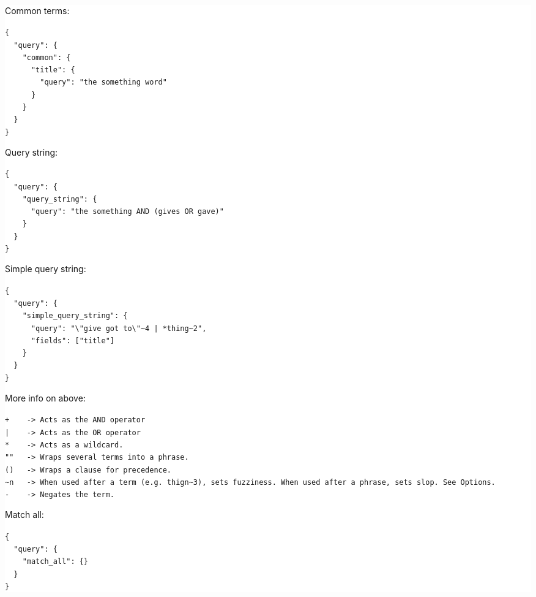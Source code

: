 Common terms:

```
{
  "query": {
    "common": {
      "title": {
        "query": "the something word"
      }
    }
  }
}
```

Query string:

```
{
  "query": {
    "query_string": {
      "query": "the something AND (gives OR gave)"
    }
  }
}
```

Simple query string:

```
{
  "query": {
    "simple_query_string": {
      "query": "\"give got to\"~4 | *thing~2",
      "fields": ["title"]
    }
  }
}
```

More info on above:

```
+    -> Acts as the AND operator
|    -> Acts as the OR operator
*    -> Acts as a wildcard.
""   -> Wraps several terms into a phrase.
()   -> Wraps a clause for precedence.
~n   -> When used after a term (e.g. thign~3), sets fuzziness. When used after a phrase, sets slop. See Options.
-    -> Negates the term.
```

Match all:

```
{
  "query": {
    "match_all": {}
  }
}
```
